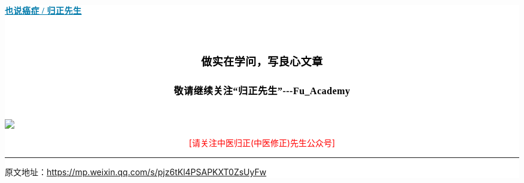 <strong style="color: rgb(0, 122, 170);text-decoration: underline;font-family: 仿宋;letter-spacing: 0.5px;font-size: 14px;background-color: rgb(255, 255, 255);"><a href="http://mp.weixin.qq.com/s?__biz=MzI5NzQzMzY5NQ==&amp;mid=2247484160&amp;idx=1&amp;sn=0e87693db4b2b76954137fb20b0bc7df&amp;chksm=ecb46c30dbc3e52630634fc9b13cc9ca29deba458be5a195a4c91a3a161f160508b928bdf330&amp;scene=21#wechat_redirect" target="_blank" data-linktype="2" style="color: rgb(0, 122, 170);">也说癌症 / 归正先生</a></strong></p><section style="margin-top: 20px;margin-bottom: 15px;white-space: normal;text-align: center;"><br  /></section><section style="margin-top: 20px;margin-bottom: 5px;white-space: normal;font-size: 16px;max-width: 100%;min-height: 1em;color: rgb(62, 62, 62);text-align: center;line-height: 1.75em;background-color: rgb(255, 255, 255);box-sizing: border-box !important;overflow-wrap: break-word !important;"><strong><span style="font-size: 18px;color: rgb(0, 0, 0);max-width: 100%;font-family: 仿宋;letter-spacing: 0.5px;box-sizing: border-box !important;overflow-wrap: break-word !important;">做实在学问，写良心文章</span></strong></section><section style="margin-top: 20px;margin-bottom: 15px;white-space: normal;font-size: 16px;max-width: 100%;min-height: 1em;color: rgb(62, 62, 62);background-color: rgb(255, 255, 255);line-height: 1.75em;text-align: center;box-sizing: border-box !important;overflow-wrap: break-word !important;"><strong><span style="color: rgb(0, 0, 0);max-width: 100%;font-family: 仿宋;letter-spacing: 0.5px;box-sizing: border-box !important;overflow-wrap: break-word !important;">敬请继续关注“归正先生”---Fu_Academy</span></strong></section><hr style="white-space: normal;font-size: 16px;max-width: 100%;color: rgb(62, 62, 62);background-color: rgb(255, 255, 255);box-sizing: border-box !important;overflow-wrap: break-word !important;"  />
					<img style="clear: both; display: block; margin:auto;" src="http://wx1.sinaimg.cn/mw690/8bf740e1gy1fgqt1hfuomj20hs0bzmyp.jpg" /><p style="text-align: center; color: red">[请关注中医归正(中医修正)先生公众号]</p><hr />
                </div>



原文地址：https://mp.weixin.qq.com/s/pjz6tKl4PSAPKXT0ZsUyFw


